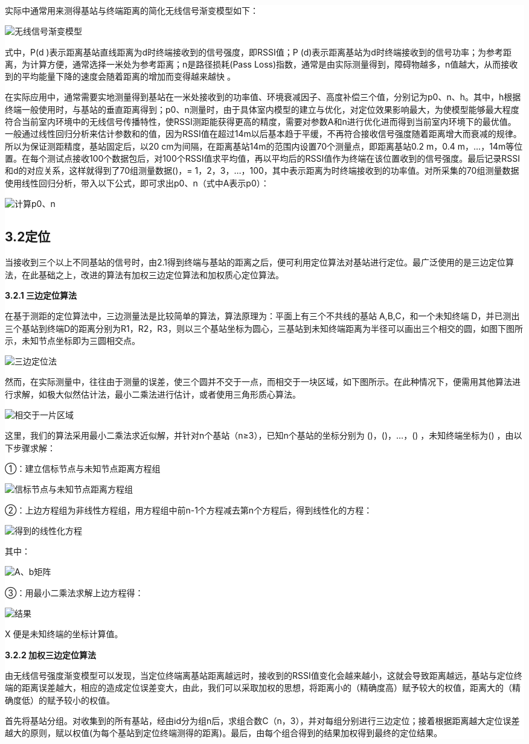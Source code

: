实际中通常用来测得基站与终端距离的简化无线信号渐变模型如下：

![无线信号渐变模型](https://github.com/megagao/IndoorPos/blob/master/image/%E6%97%A0%E7%BA%BF%E4%BF%A1%E5%8F%B7%E6%B8%90%E5%8F%98%E6%A8%A1%E5%9E%8B.png)

式中，P(d )表示距离基站直线距离为d时终端接收到的信号强度，即RSSI值；P (d)表示距离基站为d时终端接收到的信号功率；为参考距离，为计算方便，通常选择一米处为参考距离；n是路径损耗(Pass Loss)指数，通常是由实际测量得到，障碍物越多，n值越大，从而接收到的平均能量下降的速度会随着距离的增加而变得越来越快 。

在实际应用中，通常需要实地测量得到基站在一米处接收到的功率值、环境衰减因子、高度补偿三个值，分别记为p0、n、h。其中，h根据终端一般使用时，与基站的垂直距离得到；p0、n测量时，由于具体室内模型的建立与优化，对定位效果影响最大，为使模型能够最大程度符合当前室内环境中的无线信号传播特性，使RSSI测距能获得更高的精度，需要对参数A和n进行优化进而得到当前室内环境下的最优值。一般通过线性回归分析来估计参数和的值，因为RSSI值在超过14m以后基本趋于平缓，不再符合接收信号强度随着距离增大而衰减的规律。所以为保证测距精度，基站固定后，以20 cm为间隔，在距离基站14m的范围内设置70个测量点，即距离基站0.2 m，0.4 m，…，14m等位置。在每个测试点接收100个数据包后，对100个RSSI值求平均值，再以平均后的RSSI值作为终端在该位置收到的信号强度。最后记录RSSI和d的对应关系，这样就得到了70组测量数据()，= 1，2，3，…，100，其中表示距离为时终端接收到的功率值。对所采集的70组测量数据使用线性回归分析，带入以下公式，即可求出p0、n（式中A表示p0）：

![计算p0、n](https://github.com/megagao/IndoorPos/blob/master/image/%E8%AE%A1%E7%AE%97p0%E3%80%81n.png)

## 3.2定位 ##

当接收到三个以上不同基站的信号时，由2.1得到终端与基站的距离之后，便可利用定位算法对基站进行定位。最广泛使用的是三边定位算法，在此基础之上，改进的算法有加权三边定位算法和加权质心定位算法。

**3.2.1 三边定位算法**

在基于测距的定位算法中，三边测量法是比较简单的算法，算法原理为：平面上有三个不共线的基站 A,B,C，和一个未知终端 D，并已测出三个基站到终端D的距离分别为R1，R2，R3，则以三个基站坐标为圆心，三基站到未知终端距离为半径可以画出三个相交的圆，如图下图所示，未知节点坐标即为三圆相交点。 

![三边定位法](https://github.com/megagao/IndoorPos/blob/master/image/%E4%B8%89%E8%BE%B9%E5%AE%9A%E4%BD%8D%E6%B3%95.png)

然而，在实际测量中，往往由于测量的误差，使三个圆并不交于一点，而相交于一块区域，如下图所示。在此种情况下，便需用其他算法进行求解，如极大似然估计法，最小二乘法进行估计，或者使用三角形质心算法。

![相交于一片区域](https://github.com/megagao/IndoorPos/blob/master/image/%E7%9B%B8%E4%BA%A4%E4%BA%8E%E4%B8%80%E7%89%87%E5%8C%BA%E5%9F%9F.png)

这里，我们的算法采用最小二乘法求近似解，并针对n个基站（n≥3），已知n个基站的坐标分别为 ()，()，…，() ，未知终端坐标为() ，由以下步骤求解：

①：建立信标节点与未知节点距离方程组

![信标节点与未知节点距离方程组](https://github.com/megagao/IndoorPos/blob/master/image/%E4%BF%A1%E6%A0%87%E8%8A%82%E7%82%B9%E4%B8%8E%E6%9C%AA%E7%9F%A5%E8%8A%82%E7%82%B9%E8%B7%9D%E7%A6%BB%E6%96%B9%E7%A8%8B%E7%BB%84.png)

②：上边方程组为非线性方程组，用方程组中前n-1个方程减去第n个方程后，得到线性化的方程：

![得到的线性化方程](https://github.com/megagao/IndoorPos/blob/master/image/%E5%BE%97%E5%88%B0%E7%9A%84%E7%BA%BF%E6%80%A7%E5%8C%96%E6%96%B9%E7%A8%8B.png)

其中：

![A、b矩阵](https://github.com/megagao/IndoorPos/blob/master/image/A%E3%80%81b%E7%9F%A9%E9%98%B5.png)

③：用最小二乘法求解上边方程得：

![结果](https://github.com/megagao/IndoorPos/blob/master/image/%E7%BB%93%E6%9E%9C.png)

X 便是未知终端的坐标计算值。

**3.2.2 加权三边定位算法**

由无线信号强度渐变模型可以发现，当定位终端离基站距离越远时，接收到的RSSI值变化会越来越小，这就会导致距离越远，基站与定位终端的距离误差越大，相应的造成定位误差变大，由此，我们可以采取加权的思想，将距离小的（精确度高）赋予较大的权值，距离大的（精确度低）的赋予较小的权值。

首先将基站分组。对收集到的所有基站，经由id分为组n后，求组合数C（n，3），并对每组分别进行三边定位；接着根据距离越大定位误差越大的原则，赋以权值(为每个基站到定位终端测得的距离)。最后，由每个组合得到的结果加权得到最终的定位结果。
